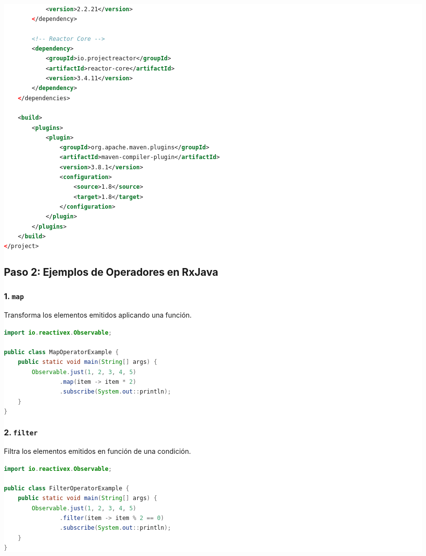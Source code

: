 ```xml
            <version>2.2.21</version>
        </dependency>

        <!-- Reactor Core -->
        <dependency>
            <groupId>io.projectreactor</groupId>
            <artifactId>reactor-core</artifactId>
            <version>3.4.11</version>
        </dependency>
    </dependencies>

    <build>
        <plugins>
            <plugin>
                <groupId>org.apache.maven.plugins</groupId>
                <artifactId>maven-compiler-plugin</artifactId>
                <version>3.8.1</version>
                <configuration>
                    <source>1.8</source>
                    <target>1.8</target>
                </configuration>
            </plugin>
        </plugins>
    </build>
</project>
```

## Paso 2: Ejemplos de Operadores en RxJava

### 1. `map`

Transforma los elementos emitidos aplicando una función.

```java
import io.reactivex.Observable;

public class MapOperatorExample {
    public static void main(String[] args) {
        Observable.just(1, 2, 3, 4, 5)
                .map(item -> item * 2)
                .subscribe(System.out::println);
    }
}
```

### 2. `filter`

Filtra los elementos emitidos en función de una condición.

```java
import io.reactivex.Observable;

public class FilterOperatorExample {
    public static void main(String[] args) {
        Observable.just(1, 2, 3, 4, 5)
                .filter(item -> item % 2 == 0)
                .subscribe(System.out::println);
    }
}
```
